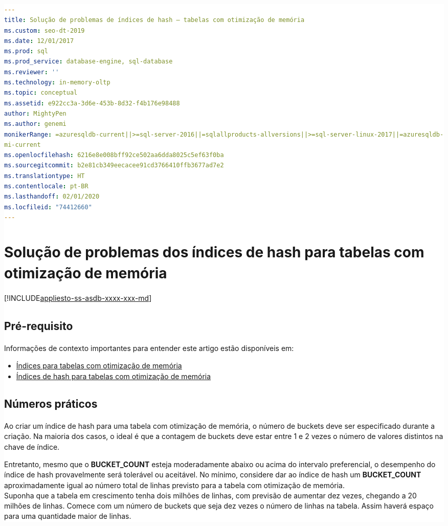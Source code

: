```yaml
---
title: Solução de problemas de índices de hash – tabelas com otimização de memória
ms.custom: seo-dt-2019
ms.date: 12/01/2017
ms.prod: sql
ms.prod_service: database-engine, sql-database
ms.reviewer: ''
ms.technology: in-memory-oltp
ms.topic: conceptual
ms.assetid: e922cc3a-3d6e-453b-8d32-f4b176e98488
author: MightyPen
ms.author: genemi
monikerRange: =azuresqldb-current||>=sql-server-2016||=sqlallproducts-allversions||>=sql-server-linux-2017||=azuresqldb-mi-current
ms.openlocfilehash: 6216e8e008bff92ce502aa6dda8025c5ef63f0ba
ms.sourcegitcommit: b2e81cb349eecacee91cd3766410ffb3677ad7e2
ms.translationtype: HT
ms.contentlocale: pt-BR
ms.lasthandoff: 02/01/2020
ms.locfileid: "74412660"
---
```

# <a name="troubleshooting-hash-indexes-for-memory-optimized-tables"></a>Solução de problemas dos índices de hash para tabelas com otimização de memória
[!INCLUDE[appliesto-ss-asdb-xxxx-xxx-md](../../includes/appliesto-ss-asdb-xxxx-xxx-md.md)]

## <a name="prerequisite"></a>Pré-requisito  
  
Informações de contexto importantes para entender este artigo estão disponíveis em:  
  
- [Índices para tabelas com otimização de memória](../../relational-databases/in-memory-oltp/indexes-for-memory-optimized-tables.md)
- [Índices de hash para tabelas com otimização de memória](../../relational-databases/sql-server-index-design-guide.md#hash_index) 
 
## <a name="practical-numbers"></a>Números práticos  
  
Ao criar um índice de hash para uma tabela com otimização de memória, o número de buckets deve ser especificado durante a criação. Na maioria dos casos, o ideal é que a contagem de buckets deve estar entre 1 e 2 vezes o número de valores distintos na chave de índice. 

Entretanto, mesmo que o **BUCKET_COUNT** esteja moderadamente abaixo ou acima do intervalo preferencial, o desempenho do índice de hash provavelmente será tolerável ou aceitável. No mínimo, considere dar ao índice de hash um **BUCKET_COUNT** aproximadamente igual ao número total de linhas previsto para a tabela com otimização de memória.  
Suponha que a tabela em crescimento tenha dois milhões de linhas, com previsão de aumentar dez vezes, chegando a 20 milhões de linhas. Comece com um número de buckets que seja dez vezes o número de linhas na tabela. Assim haverá espaço para uma quantidade maior de linhas.  
  